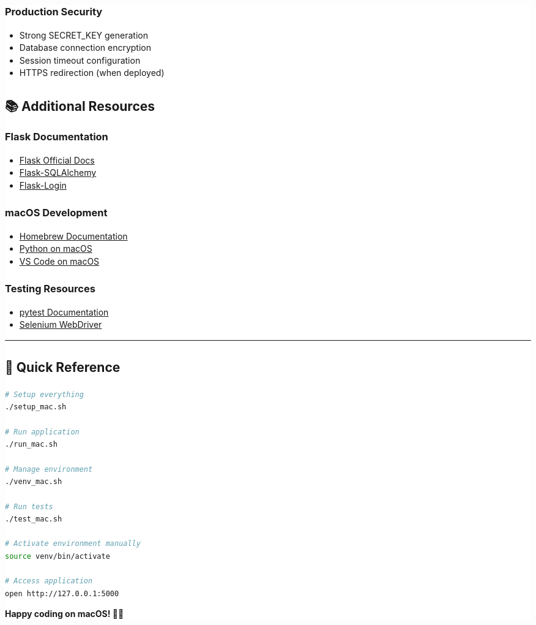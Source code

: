 ### Production Security
- Strong SECRET_KEY generation
- Database connection encryption
- Session timeout configuration
- HTTPS redirection (when deployed)

## 📚 Additional Resources

### Flask Documentation
- [Flask Official Docs](https://flask.palletsprojects.com/)
- [Flask-SQLAlchemy](https://flask-sqlalchemy.palletsprojects.com/)
- [Flask-Login](https://flask-login.readthedocs.io/)

### macOS Development
- [Homebrew Documentation](https://docs.brew.sh/)
- [Python on macOS](https://docs.python.org/3/using/mac.html)
- [VS Code on macOS](https://code.visualstudio.com/docs/setup/mac)

### Testing Resources
- [pytest Documentation](https://docs.pytest.org/)
- [Selenium WebDriver](https://selenium-python.readthedocs.io/)

---

## 🎉 Quick Reference

```bash
# Setup everything
./setup_mac.sh

# Run application
./run_mac.sh

# Manage environment
./venv_mac.sh

# Run tests
./test_mac.sh

# Activate environment manually
source venv/bin/activate

# Access application
open http://127.0.0.1:5000
```

**Happy coding on macOS! 🍎🚀**
